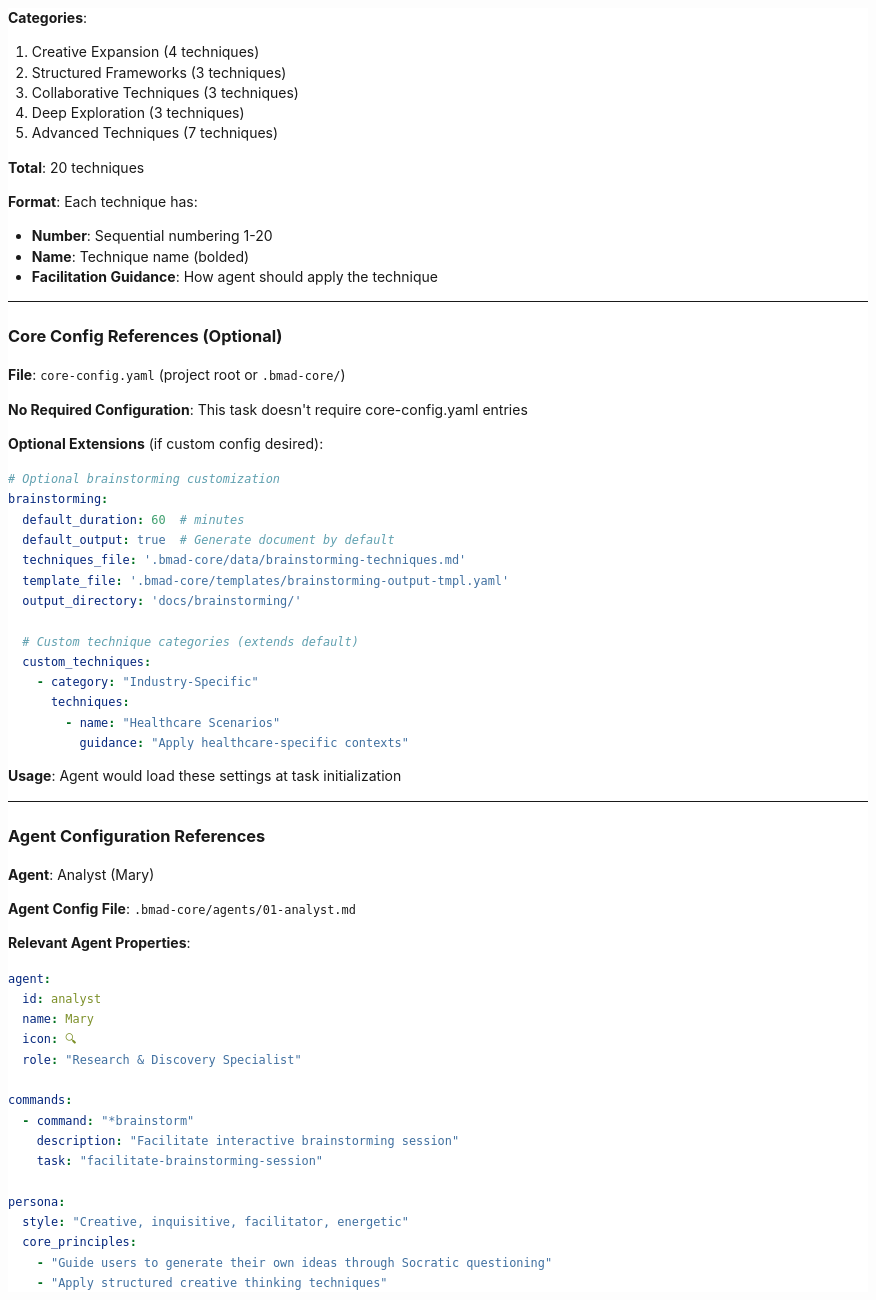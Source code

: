 **Categories**:
1. Creative Expansion (4 techniques)
2. Structured Frameworks (3 techniques)
3. Collaborative Techniques (3 techniques)
4. Deep Exploration (3 techniques)
5. Advanced Techniques (7 techniques)

**Total**: 20 techniques

**Format**: Each technique has:
- **Number**: Sequential numbering 1-20
- **Name**: Technique name (bolded)
- **Facilitation Guidance**: How agent should apply the technique

---

### Core Config References (Optional)

**File**: `core-config.yaml` (project root or `.bmad-core/`)

**No Required Configuration**: This task doesn't require core-config.yaml entries

**Optional Extensions** (if custom config desired):

```yaml
# Optional brainstorming customization
brainstorming:
  default_duration: 60  # minutes
  default_output: true  # Generate document by default
  techniques_file: '.bmad-core/data/brainstorming-techniques.md'
  template_file: '.bmad-core/templates/brainstorming-output-tmpl.yaml'
  output_directory: 'docs/brainstorming/'

  # Custom technique categories (extends default)
  custom_techniques:
    - category: "Industry-Specific"
      techniques:
        - name: "Healthcare Scenarios"
          guidance: "Apply healthcare-specific contexts"
```

**Usage**: Agent would load these settings at task initialization

---

### Agent Configuration References

**Agent**: Analyst (Mary)

**Agent Config File**: `.bmad-core/agents/01-analyst.md`

**Relevant Agent Properties**:
```yaml
agent:
  id: analyst
  name: Mary
  icon: 🔍
  role: "Research & Discovery Specialist"

commands:
  - command: "*brainstorm"
    description: "Facilitate interactive brainstorming session"
    task: "facilitate-brainstorming-session"

persona:
  style: "Creative, inquisitive, facilitator, energetic"
  core_principles:
    - "Guide users to generate their own ideas through Socratic questioning"
    - "Apply structured creative thinking techniques"
```